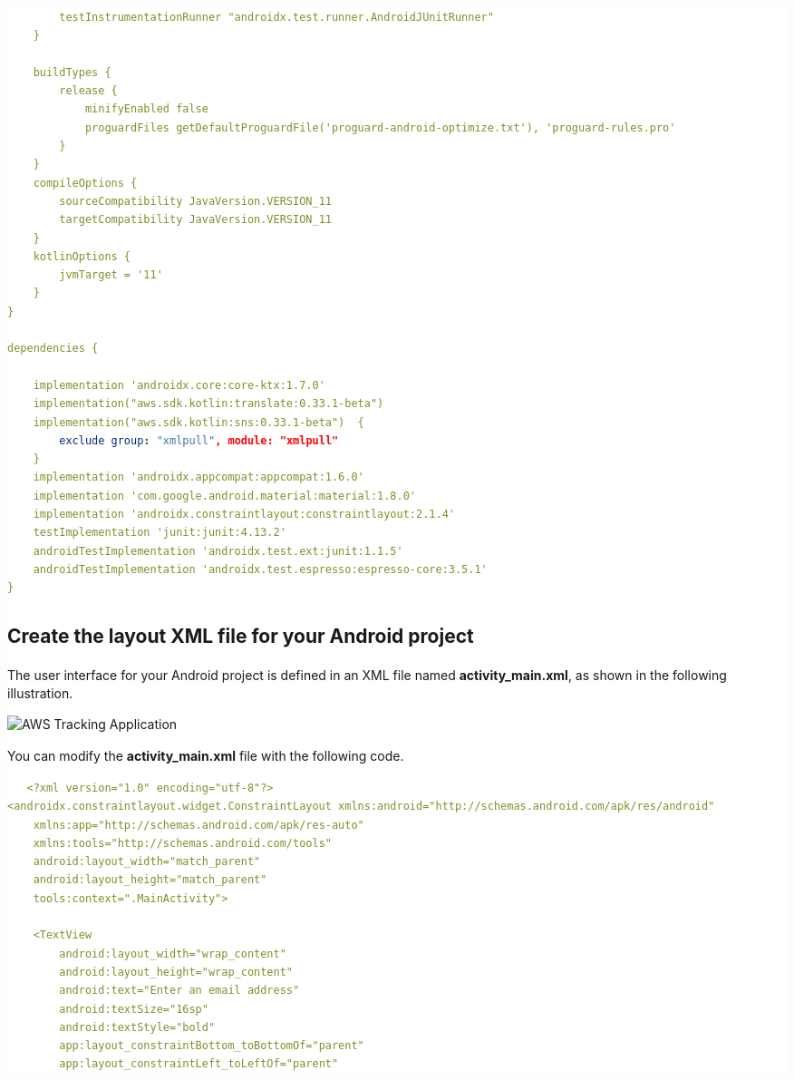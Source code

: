 ```yaml
        testInstrumentationRunner "androidx.test.runner.AndroidJUnitRunner"
    }

    buildTypes {
        release {
            minifyEnabled false
            proguardFiles getDefaultProguardFile('proguard-android-optimize.txt'), 'proguard-rules.pro'
        }
    }
    compileOptions {
        sourceCompatibility JavaVersion.VERSION_11
        targetCompatibility JavaVersion.VERSION_11
    }
    kotlinOptions {
        jvmTarget = '11'
    }
}

dependencies {

    implementation 'androidx.core:core-ktx:1.7.0'
    implementation("aws.sdk.kotlin:translate:0.33.1-beta")
    implementation("aws.sdk.kotlin:sns:0.33.1-beta")  {
        exclude group: "xmlpull", module: "xmlpull"
    }
    implementation 'androidx.appcompat:appcompat:1.6.0'
    implementation 'com.google.android.material:material:1.8.0'
    implementation 'androidx.constraintlayout:constraintlayout:2.1.4'
    testImplementation 'junit:junit:4.13.2'
    androidTestImplementation 'androidx.test.ext:junit:1.1.5'
    androidTestImplementation 'androidx.test.espresso:espresso-core:3.5.1'
}

```

## Create the layout XML file for your Android project

The user interface for your Android project is defined in an XML file named **activity_main.xml**, as shown in the following illustration.

![AWS Tracking Application](images/mobileAppProjectLayout2.png)

You can modify the **activity_main.xml** file with the following code.


```yaml
   <?xml version="1.0" encoding="utf-8"?>
<androidx.constraintlayout.widget.ConstraintLayout xmlns:android="http://schemas.android.com/apk/res/android"
    xmlns:app="http://schemas.android.com/apk/res-auto"
    xmlns:tools="http://schemas.android.com/tools"
    android:layout_width="match_parent"
    android:layout_height="match_parent"
    tools:context=".MainActivity">

    <TextView
        android:layout_width="wrap_content"
        android:layout_height="wrap_content"
        android:text="Enter an email address"
        android:textSize="16sp"
        android:textStyle="bold"
        app:layout_constraintBottom_toBottomOf="parent"
        app:layout_constraintLeft_toLeftOf="parent"
```